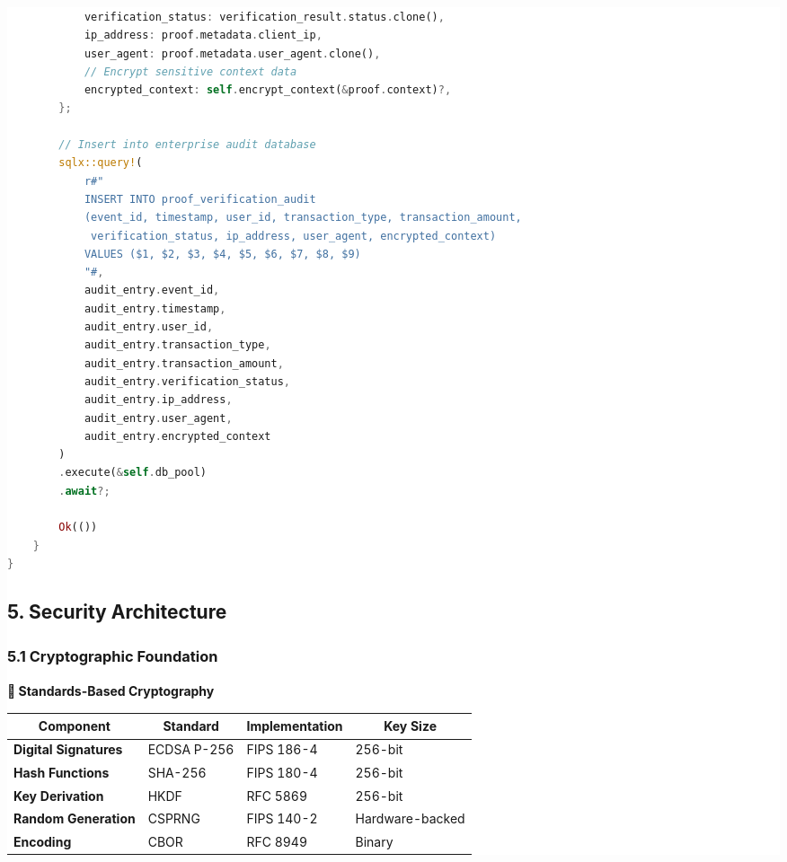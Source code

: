 ```rust
            verification_status: verification_result.status.clone(),
            ip_address: proof.metadata.client_ip,
            user_agent: proof.metadata.user_agent.clone(),
            // Encrypt sensitive context data
            encrypted_context: self.encrypt_context(&proof.context)?,
        };
        
        // Insert into enterprise audit database
        sqlx::query!(
            r#"
            INSERT INTO proof_verification_audit 
            (event_id, timestamp, user_id, transaction_type, transaction_amount, 
             verification_status, ip_address, user_agent, encrypted_context)
            VALUES ($1, $2, $3, $4, $5, $6, $7, $8, $9)
            "#,
            audit_entry.event_id,
            audit_entry.timestamp,
            audit_entry.user_id,
            audit_entry.transaction_type,
            audit_entry.transaction_amount,
            audit_entry.verification_status,
            audit_entry.ip_address,
            audit_entry.user_agent,
            audit_entry.encrypted_context
        )
        .execute(&self.db_pool)
        .await?;
        
        Ok(())
    }
}
```

## 5. Security Architecture

### 5.1 Cryptographic Foundation

**🔐 Standards-Based Cryptography**

| Component | Standard | Implementation | Key Size |
|-----------|----------|----------------|----------|
| **Digital Signatures** | ECDSA P-256 | FIPS 186-4 | 256-bit |
| **Hash Functions** | SHA-256 | FIPS 180-4 | 256-bit |
| **Key Derivation** | HKDF | RFC 5869 | 256-bit |
| **Random Generation** | CSPRNG | FIPS 140-2 | Hardware-backed |
| **Encoding** | CBOR | RFC 8949 | Binary |
